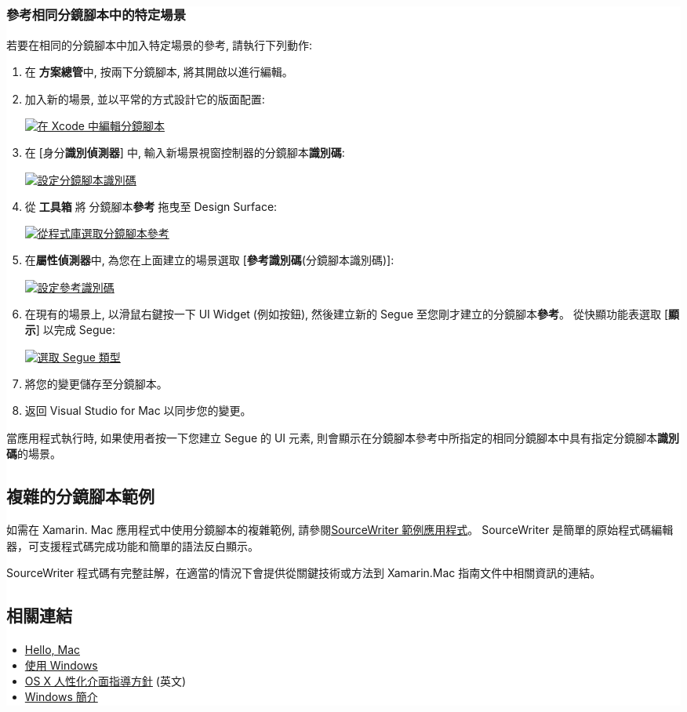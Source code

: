 <a name="Referencing-a-Specific-Scene-in-the-Same-Storyboard" />

### <a name="referencing-a-specific-scene-in-the-same-storyboard"></a>參考相同分鏡腳本中的特定場景

若要在相同的分鏡腳本中加入特定場景的參考, 請執行下列動作:

1. 在 **方案總管**中, 按兩下分鏡腳本, 將其開啟以進行編輯。
2. 加入新的場景, 並以平常的方式設計它的版面配置: 

    [![](indepth-images/ref11.png "在 Xcode 中編輯分鏡腳本")](indepth-images/ref11.png#lightbox)
3. 在 [身分**識別偵測器**] 中, 輸入新場景視窗控制器的分鏡腳本**識別碼**: 

    [![](indepth-images/ref12.png "設定分鏡腳本識別碼")](indepth-images/ref12.png#lightbox)
4. 從 **工具箱** 將 分鏡腳本**參考** 拖曳至 Design Surface: 

    [![](indepth-images/ref03.png "從程式庫選取分鏡腳本參考")](indepth-images/ref03.png#lightbox)
5. 在**屬性偵測器**中, 為您在上面建立的場景選取 [**參考識別碼**(分鏡腳本識別碼)]: 

    [![](indepth-images/ref13.png "設定參考識別碼")](indepth-images/ref13.png#lightbox)
6. 在現有的場景上, 以滑鼠右鍵按一下 UI Widget (例如按鈕), 然後建立新的 Segue 至您剛才建立的分鏡腳本**參考**。 從快顯功能表選取 [**顯示**] 以完成 Segue: 

    [![](indepth-images/ref06.png "選取 Segue 類型")](indepth-images/ref06.png#lightbox) 
7. 將您的變更儲存至分鏡腳本。
8. 返回 Visual Studio for Mac 以同步您的變更。

當應用程式執行時, 如果使用者按一下您建立 Segue 的 UI 元素, 則會顯示在分鏡腳本參考中所指定的相同分鏡腳本中具有指定分鏡腳本**識別碼**的場景。

<a name="Complex-Storyboard-Example" />

## <a name="complex-storyboard-example"></a>複雜的分鏡腳本範例

如需在 Xamarin. Mac 應用程式中使用分鏡腳本的複雜範例, 請參閱[SourceWriter 範例應用程式](https://docs.microsoft.com/samples/xamarin/mac-samples/sourcewriter)。 SourceWriter 是簡單的原始程式碼編輯器，可支援程式碼完成功能和簡單的語法反白顯示。

SourceWriter 程式碼有完整註解，在適當的情況下會提供從關鍵技術或方法到 Xamarin.Mac 指南文件中相關資訊的連結。

## <a name="related-links"></a>相關連結

- [Hello, Mac](~/mac/get-started/hello-mac.md)
- [使用 Windows](~/mac/user-interface/window.md)
- [OS X 人性化介面指導方針](https://developer.apple.com/library/mac/documentation/UserExperience/Conceptual/OSXHIGuidelines/) \(英文\)
- [Windows 簡介](https://developer.apple.com/library/mac/documentation/Cocoa/Conceptual/WinPanel/Introduction.html#//apple_ref/doc/uid/10000031-SW1)
